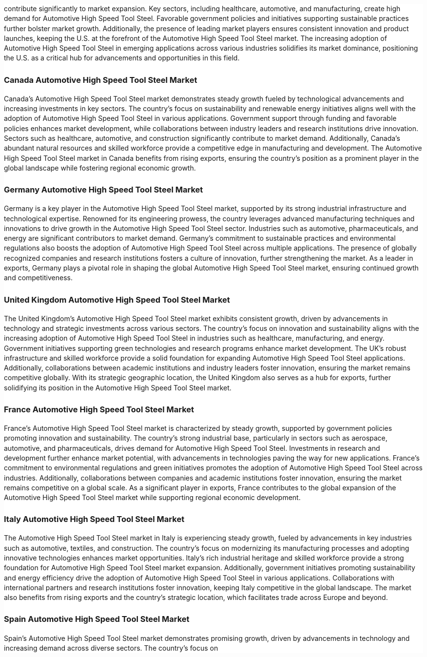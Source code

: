 contribute significantly to market expansion. Key sectors, including healthcare, automotive, and manufacturing, create high demand for Automotive High Speed Tool Steel. Favorable government policies and initiatives supporting sustainable practices further bolster market growth. Additionally, the presence of leading market players ensures consistent innovation and product launches, keeping the U.S. at the forefront of the Automotive High Speed Tool Steel market. The increasing adoption of Automotive High Speed Tool Steel in emerging applications across various industries solidifies its market dominance, positioning the U.S. as a critical hub for advancements and opportunities in this field.</p><h3>Canada Automotive High Speed Tool Steel Market</h3><p>Canada&rsquo;s Automotive High Speed Tool Steel market demonstrates steady growth fueled by technological advancements and increasing investments in key sectors. The country&rsquo;s focus on sustainability and renewable energy initiatives aligns well with the adoption of Automotive High Speed Tool Steel in various applications. Government support through funding and favorable policies enhances market development, while collaborations between industry leaders and research institutions drive innovation. Sectors such as healthcare, automotive, and construction significantly contribute to market demand. Additionally, Canada&rsquo;s abundant natural resources and skilled workforce provide a competitive edge in manufacturing and development. The Automotive High Speed Tool Steel market in Canada benefits from rising exports, ensuring the country&rsquo;s position as a prominent player in the global landscape while fostering regional economic growth.</p><h3>Germany Automotive High Speed Tool Steel Market</h3><p>Germany is a key player in the Automotive High Speed Tool Steel market, supported by its strong industrial infrastructure and technological expertise. Renowned for its engineering prowess, the country leverages advanced manufacturing techniques and innovations to drive growth in the Automotive High Speed Tool Steel sector. Industries such as automotive, pharmaceuticals, and energy are significant contributors to market demand. Germany&rsquo;s commitment to sustainable practices and environmental regulations also boosts the adoption of Automotive High Speed Tool Steel across multiple applications. The presence of globally recognized companies and research institutions fosters a culture of innovation, further strengthening the market. As a leader in exports, Germany plays a pivotal role in shaping the global Automotive High Speed Tool Steel market, ensuring continued growth and competitiveness.</p><h3>United Kingdom Automotive High Speed Tool Steel Market</h3><p>The United Kingdom&rsquo;s Automotive High Speed Tool Steel market exhibits consistent growth, driven by advancements in technology and strategic investments across various sectors. The country&rsquo;s focus on innovation and sustainability aligns with the increasing adoption of Automotive High Speed Tool Steel in industries such as healthcare, manufacturing, and energy. Government initiatives supporting green technologies and research programs enhance market development. The UK&rsquo;s robust infrastructure and skilled workforce provide a solid foundation for expanding Automotive High Speed Tool Steel applications. Additionally, collaborations between academic institutions and industry leaders foster innovation, ensuring the market remains competitive globally. With its strategic geographic location, the United Kingdom also serves as a hub for exports, further solidifying its position in the Automotive High Speed Tool Steel market.</p><h3>France Automotive High Speed Tool Steel Market</h3><p>France&rsquo;s Automotive High Speed Tool Steel market is characterized by steady growth, supported by government policies promoting innovation and sustainability. The country&rsquo;s strong industrial base, particularly in sectors such as aerospace, automotive, and pharmaceuticals, drives demand for Automotive High Speed Tool Steel. Investments in research and development further enhance market potential, with advancements in technologies paving the way for new applications. France&rsquo;s commitment to environmental regulations and green initiatives promotes the adoption of Automotive High Speed Tool Steel across industries. Additionally, collaborations between companies and academic institutions foster innovation, ensuring the market remains competitive on a global scale. As a significant player in exports, France contributes to the global expansion of the Automotive High Speed Tool Steel market while supporting regional economic development.</p><h3>Italy Automotive High Speed Tool Steel Market</h3><p>The Automotive High Speed Tool Steel market in Italy is experiencing steady growth, fueled by advancements in key industries such as automotive, textiles, and construction. The country&rsquo;s focus on modernizing its manufacturing processes and adopting innovative technologies enhances market opportunities. Italy&rsquo;s rich industrial heritage and skilled workforce provide a strong foundation for Automotive High Speed Tool Steel market expansion. Additionally, government initiatives promoting sustainability and energy efficiency drive the adoption of Automotive High Speed Tool Steel in various applications. Collaborations with international partners and research institutions foster innovation, keeping Italy competitive in the global landscape. The market also benefits from rising exports and the country&rsquo;s strategic location, which facilitates trade across Europe and beyond.</p><h3>Spain Automotive High Speed Tool Steel Market</h3><p>Spain&rsquo;s Automotive High Speed Tool Steel market demonstrates promising growth, driven by advancements in technology and increasing demand across diverse sectors. The country&rsquo;s focus on